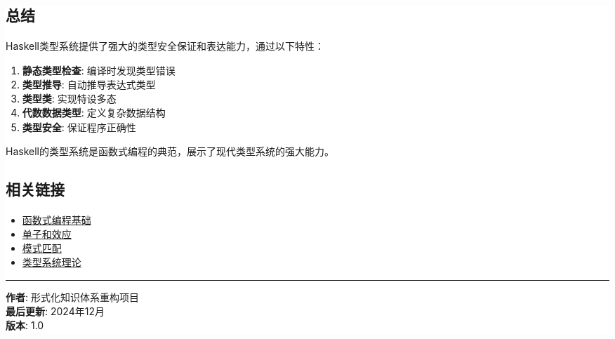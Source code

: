## 总结

Haskell类型系统提供了强大的类型安全保证和表达能力，通过以下特性：

1. **静态类型检查**: 编译时发现类型错误
2. **类型推导**: 自动推导表达式类型
3. **类型类**: 实现特设多态
4. **代数数据类型**: 定义复杂数据结构
5. **类型安全**: 保证程序正确性

Haskell的类型系统是函数式编程的典范，展示了现代类型系统的强大能力。

## 相关链接

- [函数式编程基础](../01-Basic-Concepts/01-Functional-Programming.md)
- [单子和效应](../02-Language-Features/02-Monads-and-Effects.md)
- [模式匹配](../02-Language-Features/03-Pattern-Matching.md)
- [类型系统理论](../../03-Theory/01-Programming-Language-Theory/04-Type-System-Theory.md)

---

**作者**: 形式化知识体系重构项目  
**最后更新**: 2024年12月  
**版本**: 1.0

